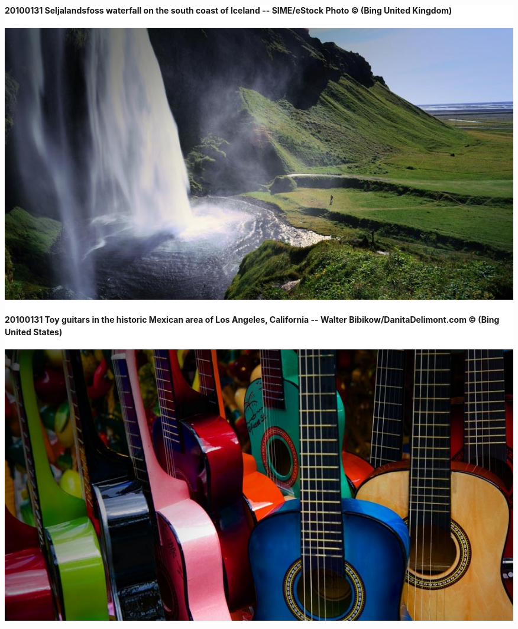 #### 20100131 Seljalandsfoss waterfall on the south coast of Iceland -- SIME/eStock Photo © (Bing United Kingdom)

![](20100131_Seljalandsfoss.jpg)

#### 20100131 Toy guitars in the historic Mexican area of Los Angeles, California -- Walter Bibikow/DanitaDelimont.com © (Bing United States)

![](20100131_Guitars.jpg)
